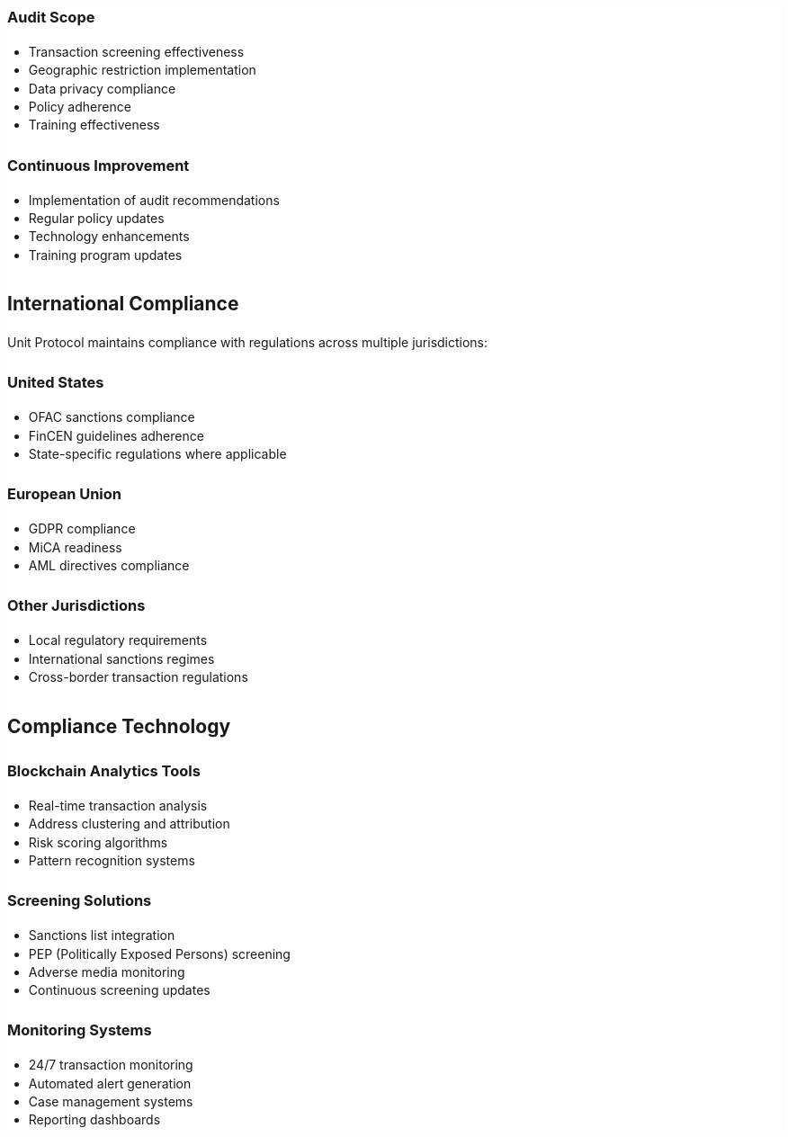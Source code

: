 ### Audit Scope
- Transaction screening effectiveness
- Geographic restriction implementation
- Data privacy compliance
- Policy adherence
- Training effectiveness

### Continuous Improvement
- Implementation of audit recommendations
- Regular policy updates
- Technology enhancements
- Training program updates

## International Compliance

Unit Protocol maintains compliance with regulations across multiple jurisdictions:

### United States
- OFAC sanctions compliance
- FinCEN guidelines adherence
- State-specific regulations where applicable

### European Union
- GDPR compliance
- MiCA readiness
- AML directives compliance

### Other Jurisdictions
- Local regulatory requirements
- International sanctions regimes
- Cross-border transaction regulations

## Compliance Technology

### Blockchain Analytics Tools
- Real-time transaction analysis
- Address clustering and attribution
- Risk scoring algorithms
- Pattern recognition systems

### Screening Solutions
- Sanctions list integration
- PEP (Politically Exposed Persons) screening
- Adverse media monitoring
- Continuous screening updates

### Monitoring Systems
- 24/7 transaction monitoring
- Automated alert generation
- Case management systems
- Reporting dashboards
